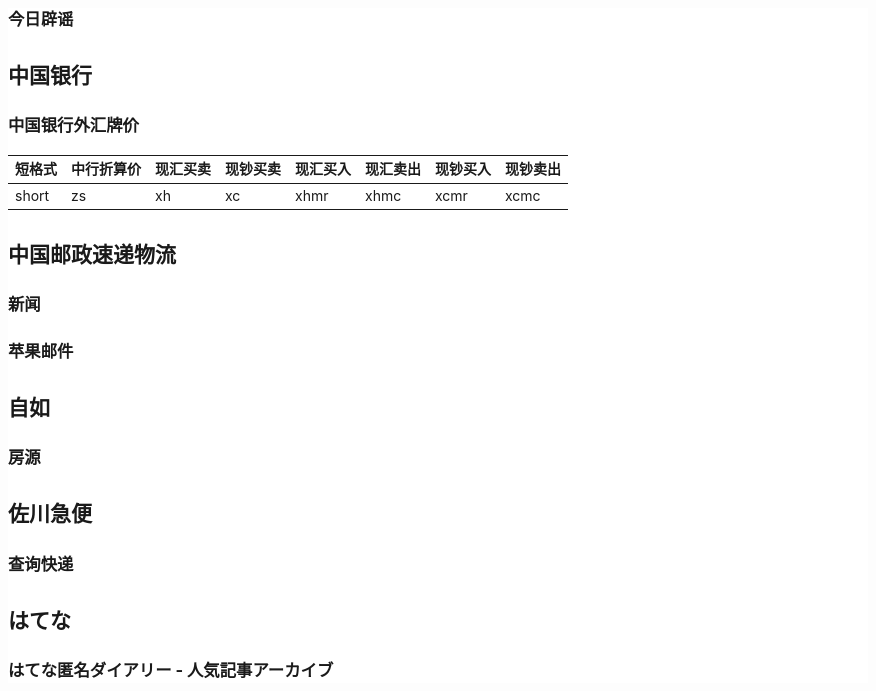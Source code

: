 ### 今日辟谣

<Route author="Fatpandac" example="/piyao/jrpy" path="/piyao/jrpy"/>

## 中国银行

### 中国银行外汇牌价

<Route author="LogicJake HenryQW" example="/boc/whpj/zs?filter_title=%E8%8B%B1%E9%95%91" path="/boc/whpj/:format?" :paramsDesc="['输出的标题格式，默认为标题 + 所有价格。短格式仅包含货币名称。']">

| 短格式 | 中行折算价 | 现汇买卖 | 现钞买卖 | 现汇买入 | 现汇卖出 | 现钞买入 | 现钞卖出 |
| ------ | ---------- | -------- | -------- | -------- | -------- | -------- | -------- |
| short  | zs         | xh       | xc       | xhmr     | xhmc     | xcmr     | xcmc     |

</Route>

## 中国邮政速递物流

### 新闻

<Route author="luyuhuang" example="/ems/news" path="/ems/news" radar="1" rssbud="1"/>

### 苹果邮件

<Route author="Fatpandac" example="/ems/apple/EZ319397281CN" path="/ems/apple/:id" :paramsDesc="['苹果邮件编号']"/>

## 自如

### 房源

<Route author="DIYgod" example="/ziroom/room/sh/1/2/五角场" path="/ziroom/room/:city/:iswhole/:room/:keyword" :paramsDesc="['城市, 北京 bj; 上海 sh; 深圳 sz; 杭州 hz; 南京 nj; 广州 gz; 成都 cd; 武汉 wh; 天津 tj', '是否整租', '房间数', '关键词']"/>

## 佐川急便

### 查询快递

<Route author="nczitzk" example="/sagawa/359554419420" path="/sagawa/:id" :paramsDesc="['快递编号']"/>

## はてな

### はてな匿名ダイアリー - 人気記事アーカイブ

<Route author="masakichi" example="/hatena/anonymous_diary/archive" path="/hatena/anonymous_diary/archive"/>
